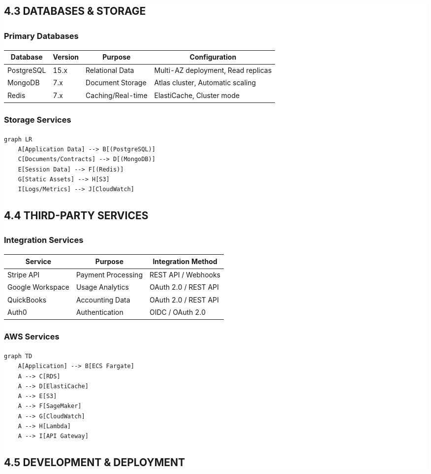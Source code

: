 ## 4.3 DATABASES & STORAGE

### Primary Databases

| Database | Version | Purpose | Configuration |
|----------|---------|---------|---------------|
| PostgreSQL | 15.x | Relational Data | Multi-AZ deployment, Read replicas |
| MongoDB | 7.x | Document Storage | Atlas cluster, Automatic scaling |
| Redis | 7.x | Caching/Real-time | ElastiCache, Cluster mode |

### Storage Services

```mermaid
graph LR
    A[Application Data] --> B[(PostgreSQL)]
    C[Documents/Contracts] --> D[(MongoDB)]
    E[Session Data] --> F[(Redis)]
    G[Static Assets] --> H[S3]
    I[Logs/Metrics] --> J[CloudWatch]
```

## 4.4 THIRD-PARTY SERVICES

### Integration Services

| Service | Purpose | Integration Method |
|---------|---------|-------------------|
| Stripe API | Payment Processing | REST API / Webhooks |
| Google Workspace | Usage Analytics | OAuth 2.0 / REST API |
| QuickBooks | Accounting Data | OAuth 2.0 / REST API |
| Auth0 | Authentication | OIDC / OAuth 2.0 |

### AWS Services

```mermaid
graph TD
    A[Application] --> B[ECS Fargate]
    A --> C[RDS]
    A --> D[ElastiCache]
    A --> E[S3]
    A --> F[SageMaker]
    A --> G[CloudWatch]
    A --> H[Lambda]
    A --> I[API Gateway]
```

## 4.5 DEVELOPMENT & DEPLOYMENT
